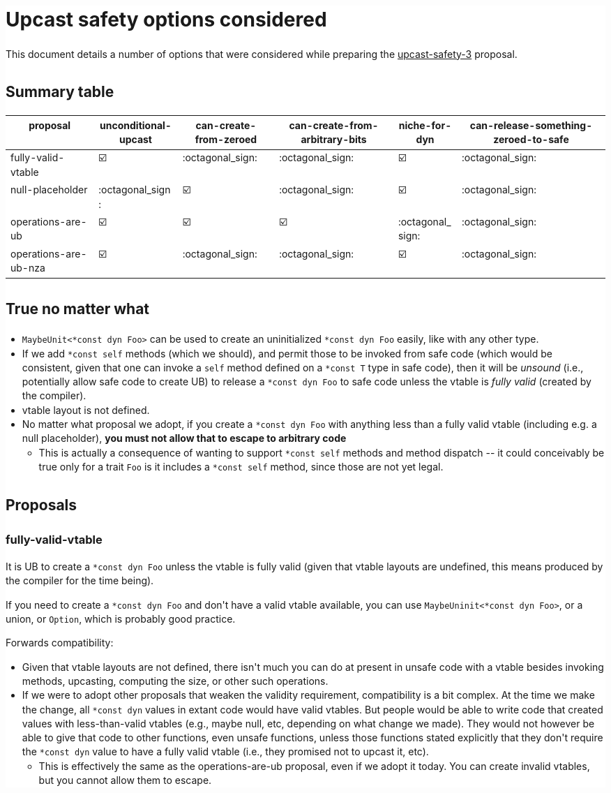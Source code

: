 # Upcast safety options considered

This document details a number of options that were considered while preparing the [upcast-safety-3](./upcast-safety-3.md) proposal.

## Summary table

| proposal | unconditional-upcast | can-create-from-zeroed | can-create-from-arbitrary-bits | niche-for-dyn | can-release-something-zeroed-to-safe |
| --- | --- | --- | --- | --- | --- |
| fully-valid-vtable | :ballot_box_with_check:   | :octagonal_sign:  | :octagonal_sign: | :ballot_box_with_check: | :octagonal_sign: |
| null-placeholder | :octagonal_sign:  | :ballot_box_with_check:  | :octagonal_sign: | :ballot_box_with_check: | :octagonal_sign:
| operations-are-ub | :ballot_box_with_check:  | :ballot_box_with_check:  | :ballot_box_with_check: | :octagonal_sign: | :octagonal_sign: |
| operations-are-ub-nza | :ballot_box_with_check:  | :octagonal_sign:  | :octagonal_sign: | :ballot_box_with_check: | :octagonal_sign: |

## True no matter what

* `MaybeUnit<*const dyn Foo>` can be used to create an uninitialized `*const dyn Foo` easily, like with any other type.
* If we add `*const self` methods (which we should), and permit those to be invoked from safe code (which would be consistent, given that one can invoke a `self` method defined on a `*const T` type in safe code), then it will be *unsound* (i.e., potentially allow safe code to create UB) to release a `*const dyn Foo` to safe code unless the vtable is *fully valid* (created by the compiler).
* vtable layout is not defined.
* No matter what proposal we adopt, if you create a `*const dyn Foo` with anything less than a fully valid vtable (including e.g. a null placeholder), **you must not allow that to escape to arbitrary code**
    * This is actually a consequence of wanting to support `*const self` methods and method dispatch -- it could conceivably be true only for a trait `Foo` is it includes a `*const self` method, since those are not yet legal. 

## Proposals

### fully-valid-vtable

It is UB to create a `*const dyn Foo` unless the vtable is fully valid (given that vtable layouts are undefined, this means produced by the compiler for the time being).

If you need to create a `*const dyn Foo` and don't have a valid vtable available, you can use `MaybeUninit<*const dyn Foo>`, or a union, or `Option`, which is probably good practice.

Forwards compatibility:

* Given that vtable layouts are not defined, there isn't much you can do at present in unsafe code with a vtable besides invoking methods, upcasting, computing the size, or other such operations.
* If we were to adopt other proposals that weaken the validity requirement, compatibility is a bit complex. At the time we make the change, all `*const dyn` values in extant code would have valid vtables. But people would be able to write code that created values with less-than-valid vtables (e.g., maybe null, etc, depending on what change we made). They would not however be able to give that code to other functions, even unsafe functions, unless those functions stated explicitly that they don't require the `*const dyn` value to have a fully valid vtable (i.e., they promised not to upcast it, etc).
    * This is effectively the same as the operations-are-ub proposal, even if we adopt it today. You can create invalid vtables, but you cannot allow them to escape.
